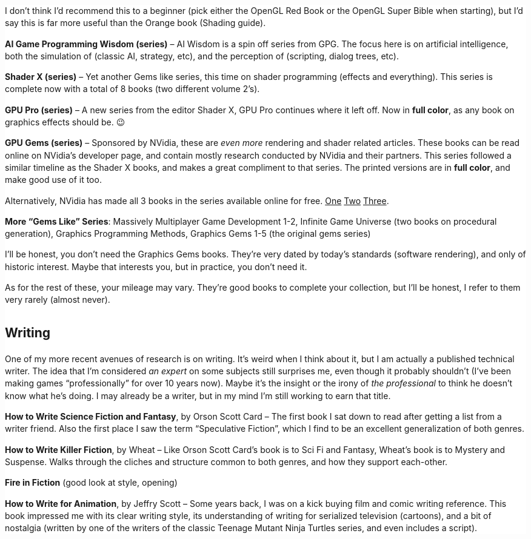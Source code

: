 I don&#8217;t think I&#8217;d recommend this to a beginner (pick either the OpenGL Red Book or the OpenGL Super Bible when starting), but I&#8217;d say this is far more useful than the Orange book (Shading guide).

**AI Game Programming Wisdom (series)** &#8211; AI Wisdom is a spin off series from GPG. The focus here is on artificial intelligence, both the simulation of (classic AI, strategy, etc), and the perception of (scripting, dialog trees, etc).

**Shader X (series)** &#8211; Yet another Gems like series, this time on shader programming (effects and everything). This series is complete now with a total of 8 books (two different volume 2&#8217;s).

**GPU Pro (series)** &#8211; A new series from the editor Shader X, GPU Pro continues where it left off. Now in **full color**, as any book on graphics effects should be. 😉

**GPU Gems (series)** &#8211; Sponsored by NVidia, these are _even more_ rendering and shader related articles. These books can be read online on NVidia&#8217;s developer page, and contain mostly research conducted by NVidia and their partners. This series followed a similar timeline as the Shader X books, and makes a great compliment to that series. The printed versions are in **full color**, and make good use of it too.

Alternatively, NVidia has made all 3 books in the series available online for free. [One](http://developer.nvidia.com/content/gpu-gems-part-i-natural-effects) [Two](http://developer.nvidia.com/node/17) [Three](http://developer.nvidia.com/content/gpu-gems-3).

**More &#8220;Gems Like&#8221; Series**: Massively Multiplayer Game Development 1-2, Infinite Game Universe (two books on procedural generation), Graphics Programming Methods, Graphics Gems 1-5 (the original gems series)

I&#8217;ll be honest, you don&#8217;t need the Graphics Gems books. They&#8217;re very dated by today&#8217;s standards (software rendering), and only of historic interest. Maybe that interests you, but in practice, you don&#8217;t need it.

As for the rest of these, your mileage may vary. They&#8217;re good books to complete your collection, but I&#8217;ll be honest, I refer to them very rarely (almost never).

## Writing

One of my more recent avenues of research is on writing. It&#8217;s weird when I think about it, but I am actually a published technical writer. The idea that I&#8217;m considered _an expert_ on some subjects still surprises me, even though it probably shouldn&#8217;t (I&#8217;ve been making games &#8220;professionally&#8221; for over 10 years now). Maybe it&#8217;s the insight or the irony of _the professional_ to think he doesn&#8217;t know what he&#8217;s doing. I may already be a writer, but in my mind I&#8217;m still working to earn that title.

**How to Write Science Fiction and Fantasy**, by Orson Scott Card &#8211; The first book I sat down to read after getting a list from a writer friend. Also the first place I saw the term &#8220;Speculative Fiction&#8221;, which I find to be an excellent generalization of both genres.

**How to Write Killer Fiction**, by Wheat &#8211; Like Orson Scott Card&#8217;s book is to Sci Fi and Fantasy, Wheat&#8217;s book is to Mystery and Suspense. Walks through the cliches and structure common to both genres, and how they support each-other. 

**Fire in Fiction** (good look at style, opening)

**How to Write for Animation**, by Jeffry Scott &#8211; Some years back, I was on a kick buying film and comic writing reference. This book impressed me with its clear writing style, its understanding of writing for serialized television (cartoons), and a bit of nostalgia (written by one of the writers of the classic Teenage Mutant Ninja Turtles series, and even includes a script).
